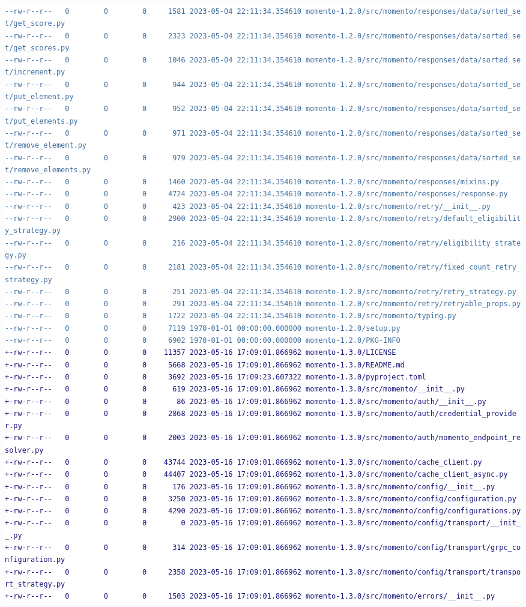 ```diff
--rw-r--r--   0        0        0     1581 2023-05-04 22:11:34.354610 momento-1.2.0/src/momento/responses/data/sorted_set/get_score.py
--rw-r--r--   0        0        0     2323 2023-05-04 22:11:34.354610 momento-1.2.0/src/momento/responses/data/sorted_set/get_scores.py
--rw-r--r--   0        0        0     1046 2023-05-04 22:11:34.354610 momento-1.2.0/src/momento/responses/data/sorted_set/increment.py
--rw-r--r--   0        0        0      944 2023-05-04 22:11:34.354610 momento-1.2.0/src/momento/responses/data/sorted_set/put_element.py
--rw-r--r--   0        0        0      952 2023-05-04 22:11:34.354610 momento-1.2.0/src/momento/responses/data/sorted_set/put_elements.py
--rw-r--r--   0        0        0      971 2023-05-04 22:11:34.354610 momento-1.2.0/src/momento/responses/data/sorted_set/remove_element.py
--rw-r--r--   0        0        0      979 2023-05-04 22:11:34.354610 momento-1.2.0/src/momento/responses/data/sorted_set/remove_elements.py
--rw-r--r--   0        0        0     1460 2023-05-04 22:11:34.354610 momento-1.2.0/src/momento/responses/mixins.py
--rw-r--r--   0        0        0     4724 2023-05-04 22:11:34.354610 momento-1.2.0/src/momento/responses/response.py
--rw-r--r--   0        0        0      423 2023-05-04 22:11:34.354610 momento-1.2.0/src/momento/retry/__init__.py
--rw-r--r--   0        0        0     2900 2023-05-04 22:11:34.354610 momento-1.2.0/src/momento/retry/default_eligibility_strategy.py
--rw-r--r--   0        0        0      216 2023-05-04 22:11:34.354610 momento-1.2.0/src/momento/retry/eligibility_strategy.py
--rw-r--r--   0        0        0     2181 2023-05-04 22:11:34.354610 momento-1.2.0/src/momento/retry/fixed_count_retry_strategy.py
--rw-r--r--   0        0        0      251 2023-05-04 22:11:34.354610 momento-1.2.0/src/momento/retry/retry_strategy.py
--rw-r--r--   0        0        0      291 2023-05-04 22:11:34.354610 momento-1.2.0/src/momento/retry/retryable_props.py
--rw-r--r--   0        0        0     1722 2023-05-04 22:11:34.354610 momento-1.2.0/src/momento/typing.py
--rw-r--r--   0        0        0     7119 1970-01-01 00:00:00.000000 momento-1.2.0/setup.py
--rw-r--r--   0        0        0     6902 1970-01-01 00:00:00.000000 momento-1.2.0/PKG-INFO
+-rw-r--r--   0        0        0    11357 2023-05-16 17:09:01.866962 momento-1.3.0/LICENSE
+-rw-r--r--   0        0        0     5668 2023-05-16 17:09:01.866962 momento-1.3.0/README.md
+-rw-r--r--   0        0        0     3692 2023-05-16 17:09:23.607322 momento-1.3.0/pyproject.toml
+-rw-r--r--   0        0        0      619 2023-05-16 17:09:01.866962 momento-1.3.0/src/momento/__init__.py
+-rw-r--r--   0        0        0       86 2023-05-16 17:09:01.866962 momento-1.3.0/src/momento/auth/__init__.py
+-rw-r--r--   0        0        0     2868 2023-05-16 17:09:01.866962 momento-1.3.0/src/momento/auth/credential_provider.py
+-rw-r--r--   0        0        0     2003 2023-05-16 17:09:01.866962 momento-1.3.0/src/momento/auth/momento_endpoint_resolver.py
+-rw-r--r--   0        0        0    43744 2023-05-16 17:09:01.866962 momento-1.3.0/src/momento/cache_client.py
+-rw-r--r--   0        0        0    44407 2023-05-16 17:09:01.866962 momento-1.3.0/src/momento/cache_client_async.py
+-rw-r--r--   0        0        0      176 2023-05-16 17:09:01.866962 momento-1.3.0/src/momento/config/__init__.py
+-rw-r--r--   0        0        0     3250 2023-05-16 17:09:01.866962 momento-1.3.0/src/momento/config/configuration.py
+-rw-r--r--   0        0        0     4290 2023-05-16 17:09:01.866962 momento-1.3.0/src/momento/config/configurations.py
+-rw-r--r--   0        0        0        0 2023-05-16 17:09:01.866962 momento-1.3.0/src/momento/config/transport/__init__.py
+-rw-r--r--   0        0        0      314 2023-05-16 17:09:01.866962 momento-1.3.0/src/momento/config/transport/grpc_configuration.py
+-rw-r--r--   0        0        0     2358 2023-05-16 17:09:01.866962 momento-1.3.0/src/momento/config/transport/transport_strategy.py
+-rw-r--r--   0        0        0     1503 2023-05-16 17:09:01.866962 momento-1.3.0/src/momento/errors/__init__.py
```